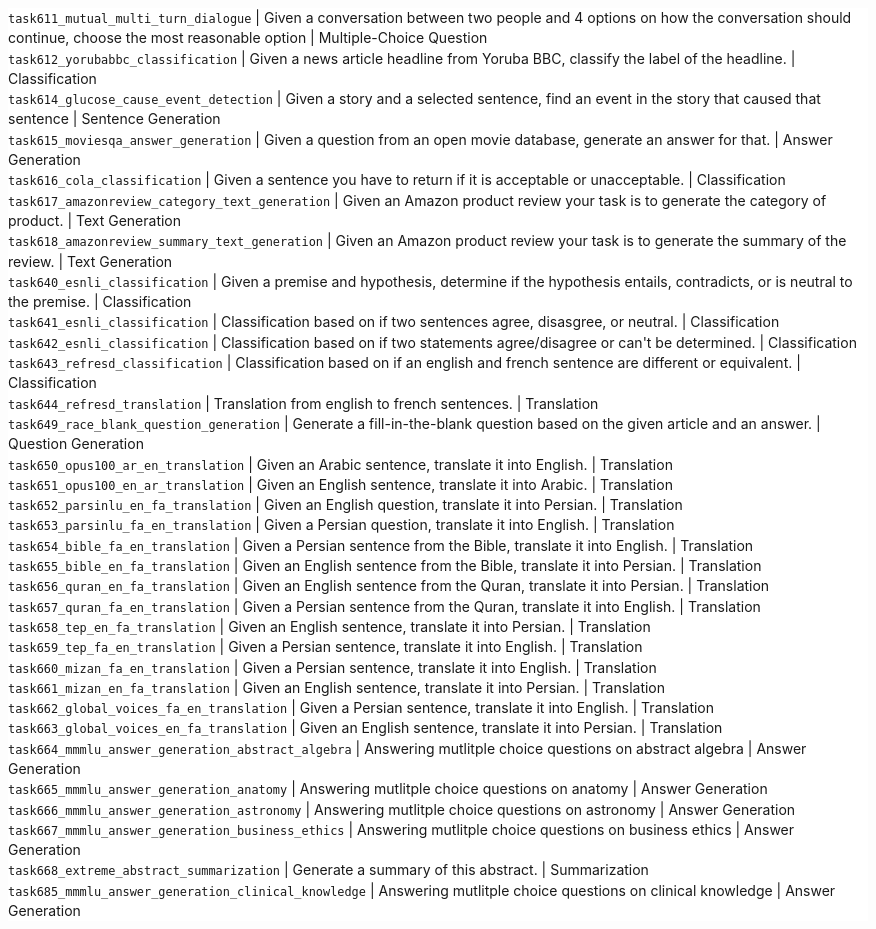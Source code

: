 `task611_mutual_multi_turn_dialogue` | Given a conversation between two people and 4 options on how the conversation should continue, choose the most reasonable option | Multiple-Choice Question		
`task612_yorubabbc_classification` | Given a news article headline from Yoruba BBC, classify the label of the headline. | Classification		
`task614_glucose_cause_event_detection` | Given a story and a selected sentence, find an event in the story that caused that sentence | Sentence Generation		
`task615_moviesqa_answer_generation` | Given a question from an open movie database, generate an answer for that. | Answer Generation		
`task616_cola_classification` | Given a sentence you have to return if it is acceptable or unacceptable. | Classification		
`task617_amazonreview_category_text_generation` | Given an Amazon product review your task is to generate the category of product. | Text Generation		
`task618_amazonreview_summary_text_generation` | Given an Amazon product review your task is to generate the summary of the review. | Text Generation		
`task640_esnli_classification` | Given a premise and hypothesis, determine if the hypothesis entails, contradicts, or is neutral to the premise. | Classification		
`task641_esnli_classification` | Classification based on if two sentences agree, disasgree, or neutral. | Classification		
`task642_esnli_classification` | Classification based on if two statements agree/disagree or can't be determined. | Classification		
`task643_refresd_classification` | Classification based on if an english and french sentence are different or equivalent. | Classification		
`task644_refresd_translation` | Translation from english to french sentences. | Translation		
`task649_race_blank_question_generation` | Generate a fill-in-the-blank question based on the given article and an answer. | Question Generation		
`task650_opus100_ar_en_translation` | Given an Arabic sentence, translate it into English. | Translation		
`task651_opus100_en_ar_translation` | Given an English sentence, translate it into Arabic. | Translation		
`task652_parsinlu_en_fa_translation` | Given an English question, translate it into Persian. | Translation		
`task653_parsinlu_fa_en_translation` | Given a Persian question, translate it into English. | Translation		
`task654_bible_fa_en_translation` | Given a Persian sentence from the Bible, translate it into English. | Translation		
`task655_bible_en_fa_translation` | Given an English sentence from the Bible, translate it into Persian. | Translation		
`task656_quran_en_fa_translation` | Given an English sentence from the Quran, translate it into Persian. | Translation		
`task657_quran_fa_en_translation` | Given a Persian sentence from the Quran, translate it into English. | Translation		
`task658_tep_en_fa_translation` | Given an English sentence, translate it into Persian. | Translation		
`task659_tep_fa_en_translation` | Given a Persian sentence, translate it into English. | Translation		
`task660_mizan_fa_en_translation` | Given a Persian sentence, translate it into English. | Translation		
`task661_mizan_en_fa_translation` | Given an English sentence, translate it into Persian. | Translation		
`task662_global_voices_fa_en_translation` | Given a Persian sentence, translate it into English. | Translation		
`task663_global_voices_en_fa_translation` | Given an English sentence, translate it into Persian. | Translation		
`task664_mmmlu_answer_generation_abstract_algebra` | Answering mutlitple choice questions on abstract algebra | Answer Generation		
`task665_mmmlu_answer_generation_anatomy` | Answering mutlitple choice questions on anatomy | Answer Generation		
`task666_mmmlu_answer_generation_astronomy` | Answering mutlitple choice questions on astronomy | Answer Generation		
`task667_mmmlu_answer_generation_business_ethics` | Answering mutlitple choice questions on business ethics | Answer Generation		
`task668_extreme_abstract_summarization` | Generate a summary of this abstract. | Summarization		
`task685_mmmlu_answer_generation_clinical_knowledge` | Answering mutlitple choice questions on clinical knowledge | Answer Generation		